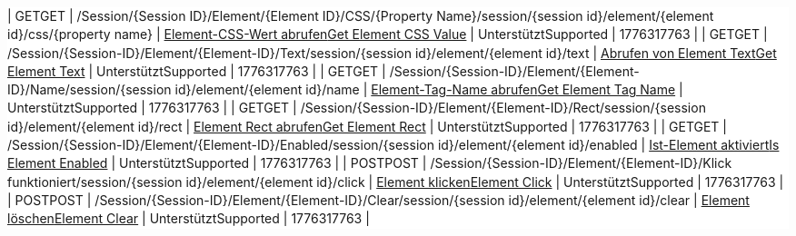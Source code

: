 | <span data-ttu-id="1d996-383">GET</span><span class="sxs-lookup"><span data-stu-id="1d996-383">GET</span></span>         | <span data-ttu-id="1d996-384">/Session/{Session ID}/Element/{Element ID}/CSS/{Property Name}</span><span class="sxs-lookup"><span data-stu-id="1d996-384">/session/{session id}/element/{element id}/css/{property name}</span></span> | [<span data-ttu-id="1d996-385">Element-CSS-Wert abrufen</span><span class="sxs-lookup"><span data-stu-id="1d996-385">Get Element CSS Value</span></span>](https://www.w3.org/TR/webdriver/#get-element-css-value)           | <span data-ttu-id="1d996-386">Unterstützt</span><span class="sxs-lookup"><span data-stu-id="1d996-386">Supported</span></span>          | <span data-ttu-id="1d996-387">17763</span><span class="sxs-lookup"><span data-stu-id="1d996-387">17763</span></span>             |
| <span data-ttu-id="1d996-388">GET</span><span class="sxs-lookup"><span data-stu-id="1d996-388">GET</span></span>         | <span data-ttu-id="1d996-389">/Session/{Session-ID}/Element/{Element-ID}/Text</span><span class="sxs-lookup"><span data-stu-id="1d996-389">/session/{session id}/element/{element id}/text</span></span>                | [<span data-ttu-id="1d996-390">Abrufen von Element Text</span><span class="sxs-lookup"><span data-stu-id="1d996-390">Get Element Text</span></span>](https://www.w3.org/TR/webdriver/#get-element-text)                     | <span data-ttu-id="1d996-391">Unterstützt</span><span class="sxs-lookup"><span data-stu-id="1d996-391">Supported</span></span>          | <span data-ttu-id="1d996-392">17763</span><span class="sxs-lookup"><span data-stu-id="1d996-392">17763</span></span>             |
| <span data-ttu-id="1d996-393">GET</span><span class="sxs-lookup"><span data-stu-id="1d996-393">GET</span></span>         | <span data-ttu-id="1d996-394">/Session/{Session-ID}/Element/{Element-ID}/Name</span><span class="sxs-lookup"><span data-stu-id="1d996-394">/session/{session id}/element/{element id}/name</span></span>                | [<span data-ttu-id="1d996-395">Element-Tag-Name abrufen</span><span class="sxs-lookup"><span data-stu-id="1d996-395">Get Element Tag Name</span></span>](https://www.w3.org/TR/webdriver/#get-element-tag-name)             | <span data-ttu-id="1d996-396">Unterstützt</span><span class="sxs-lookup"><span data-stu-id="1d996-396">Supported</span></span>          | <span data-ttu-id="1d996-397">17763</span><span class="sxs-lookup"><span data-stu-id="1d996-397">17763</span></span>             |
| <span data-ttu-id="1d996-398">GET</span><span class="sxs-lookup"><span data-stu-id="1d996-398">GET</span></span>         | <span data-ttu-id="1d996-399">/Session/{Session-ID}/Element/{Element-ID}/Rect</span><span class="sxs-lookup"><span data-stu-id="1d996-399">/session/{session id}/element/{element id}/rect</span></span>                | [<span data-ttu-id="1d996-400">Element Rect abrufen</span><span class="sxs-lookup"><span data-stu-id="1d996-400">Get Element Rect</span></span>](https://www.w3.org/TR/webdriver/#get-element-rect)                     | <span data-ttu-id="1d996-401">Unterstützt</span><span class="sxs-lookup"><span data-stu-id="1d996-401">Supported</span></span>          | <span data-ttu-id="1d996-402">17763</span><span class="sxs-lookup"><span data-stu-id="1d996-402">17763</span></span>             |
| <span data-ttu-id="1d996-403">GET</span><span class="sxs-lookup"><span data-stu-id="1d996-403">GET</span></span>         | <span data-ttu-id="1d996-404">/Session/{Session-ID}/Element/{Element-ID}/Enabled</span><span class="sxs-lookup"><span data-stu-id="1d996-404">/session/{session id}/element/{element id}/enabled</span></span>             | [<span data-ttu-id="1d996-405">Ist-Element aktiviert</span><span class="sxs-lookup"><span data-stu-id="1d996-405">Is Element Enabled</span></span>](https://www.w3.org/TR/webdriver/#is-element-enabled)                 | <span data-ttu-id="1d996-406">Unterstützt</span><span class="sxs-lookup"><span data-stu-id="1d996-406">Supported</span></span>          | <span data-ttu-id="1d996-407">17763</span><span class="sxs-lookup"><span data-stu-id="1d996-407">17763</span></span>             |
| <span data-ttu-id="1d996-408">POST</span><span class="sxs-lookup"><span data-stu-id="1d996-408">POST</span></span>        | <span data-ttu-id="1d996-409">/Session/{Session-ID}/Element/{Element-ID}/Klick funktioniert</span><span class="sxs-lookup"><span data-stu-id="1d996-409">/session/{session id}/element/{element id}/click</span></span>               | [<span data-ttu-id="1d996-410">Element klicken</span><span class="sxs-lookup"><span data-stu-id="1d996-410">Element Click</span></span>](https://www.w3.org/TR/webdriver/#element-click)                           | <span data-ttu-id="1d996-411">Unterstützt</span><span class="sxs-lookup"><span data-stu-id="1d996-411">Supported</span></span>          | <span data-ttu-id="1d996-412">17763</span><span class="sxs-lookup"><span data-stu-id="1d996-412">17763</span></span>             |
| <span data-ttu-id="1d996-413">POST</span><span class="sxs-lookup"><span data-stu-id="1d996-413">POST</span></span>        | <span data-ttu-id="1d996-414">/Session/{Session-ID}/Element/{Element-ID}/Clear</span><span class="sxs-lookup"><span data-stu-id="1d996-414">/session/{session id}/element/{element id}/clear</span></span>               | [<span data-ttu-id="1d996-415">Element löschen</span><span class="sxs-lookup"><span data-stu-id="1d996-415">Element Clear</span></span>](https://www.w3.org/TR/webdriver/#element-clear)                           | <span data-ttu-id="1d996-416">Unterstützt</span><span class="sxs-lookup"><span data-stu-id="1d996-416">Supported</span></span>          | <span data-ttu-id="1d996-417">17763</span><span class="sxs-lookup"><span data-stu-id="1d996-417">17763</span></span>             |